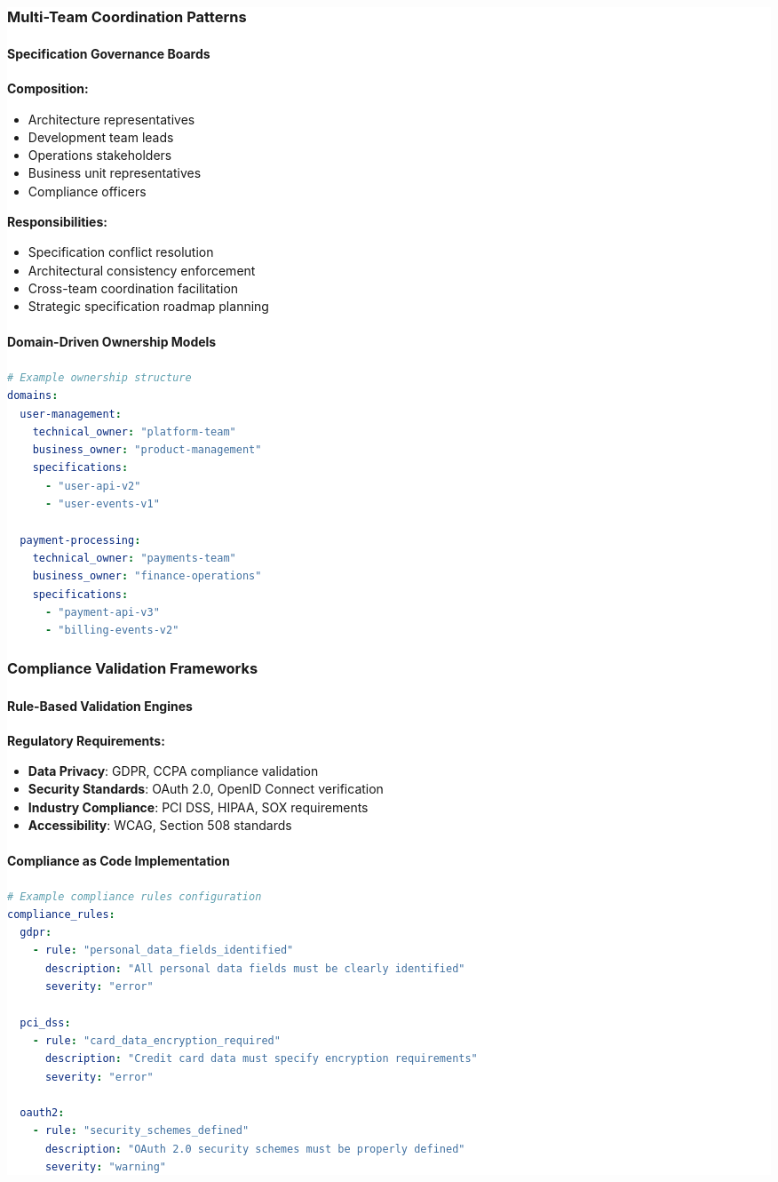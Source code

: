 ### Multi-Team Coordination Patterns

#### Specification Governance Boards
**Composition:**
- Architecture representatives
- Development team leads
- Operations stakeholders
- Business unit representatives
- Compliance officers

**Responsibilities:**
- Specification conflict resolution
- Architectural consistency enforcement
- Cross-team coordination facilitation
- Strategic specification roadmap planning

#### Domain-Driven Ownership Models
```yaml
# Example ownership structure
domains:
  user-management:
    technical_owner: "platform-team"
    business_owner: "product-management"
    specifications:
      - "user-api-v2"
      - "user-events-v1"
  
  payment-processing:
    technical_owner: "payments-team"
    business_owner: "finance-operations"
    specifications:
      - "payment-api-v3"
      - "billing-events-v2"
```

### Compliance Validation Frameworks

#### Rule-Based Validation Engines
**Regulatory Requirements:**
- **Data Privacy**: GDPR, CCPA compliance validation
- **Security Standards**: OAuth 2.0, OpenID Connect verification
- **Industry Compliance**: PCI DSS, HIPAA, SOX requirements
- **Accessibility**: WCAG, Section 508 standards

#### Compliance as Code Implementation
```yaml
# Example compliance rules configuration
compliance_rules:
  gdpr:
    - rule: "personal_data_fields_identified"
      description: "All personal data fields must be clearly identified"
      severity: "error"
    
  pci_dss:
    - rule: "card_data_encryption_required"
      description: "Credit card data must specify encryption requirements"
      severity: "error"
    
  oauth2:
    - rule: "security_schemes_defined"
      description: "OAuth 2.0 security schemes must be properly defined"
      severity: "warning"
```
